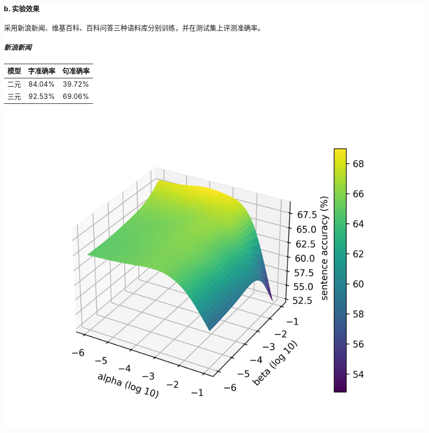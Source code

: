 #### b. 实验效果

采用新浪新闻、维基百科、百科问答三种语料库分别训练，并在测试集上评测准确率。

##### 新浪新闻

| 模型 | 字准确率  | 句准确率  |
| :--: | :-------: | :-------: |
| 二元 | $84.04\%$ | $39.72\%$ |
| 三元 | $92.53\%$ | $69.06\%$ |

![sina_3gram_sentence.png](./assets/sina_3gram_sentence.png)